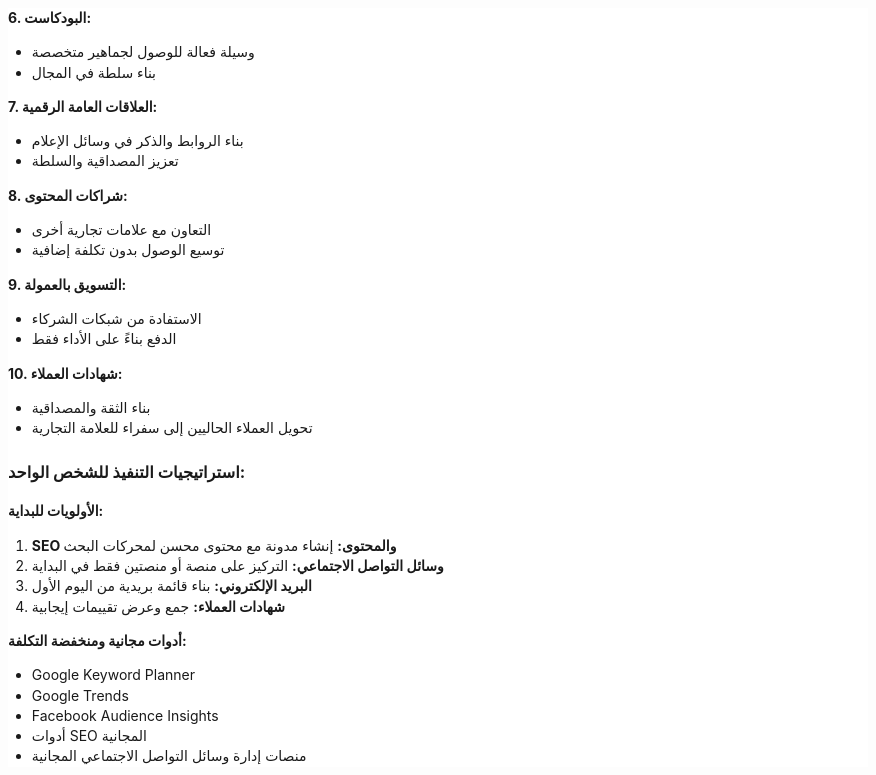 **6. البودكاست:**
- وسيلة فعالة للوصول لجماهير متخصصة
- بناء سلطة في المجال

**7. العلاقات العامة الرقمية:**
- بناء الروابط والذكر في وسائل الإعلام
- تعزيز المصداقية والسلطة

**8. شراكات المحتوى:**
- التعاون مع علامات تجارية أخرى
- توسيع الوصول بدون تكلفة إضافية

**9. التسويق بالعمولة:**
- الاستفادة من شبكات الشركاء
- الدفع بناءً على الأداء فقط

**10. شهادات العملاء:**
- بناء الثقة والمصداقية
- تحويل العملاء الحاليين إلى سفراء للعلامة التجارية

### استراتيجيات التنفيذ للشخص الواحد:

**الأولويات للبداية:**
1. **SEO والمحتوى:** إنشاء مدونة مع محتوى محسن لمحركات البحث
2. **وسائل التواصل الاجتماعي:** التركيز على منصة أو منصتين فقط في البداية
3. **البريد الإلكتروني:** بناء قائمة بريدية من اليوم الأول
4. **شهادات العملاء:** جمع وعرض تقييمات إيجابية

**أدوات مجانية ومنخفضة التكلفة:**
- Google Keyword Planner
- Google Trends
- Facebook Audience Insights
- أدوات SEO المجانية
- منصات إدارة وسائل التواصل الاجتماعي المجانية

